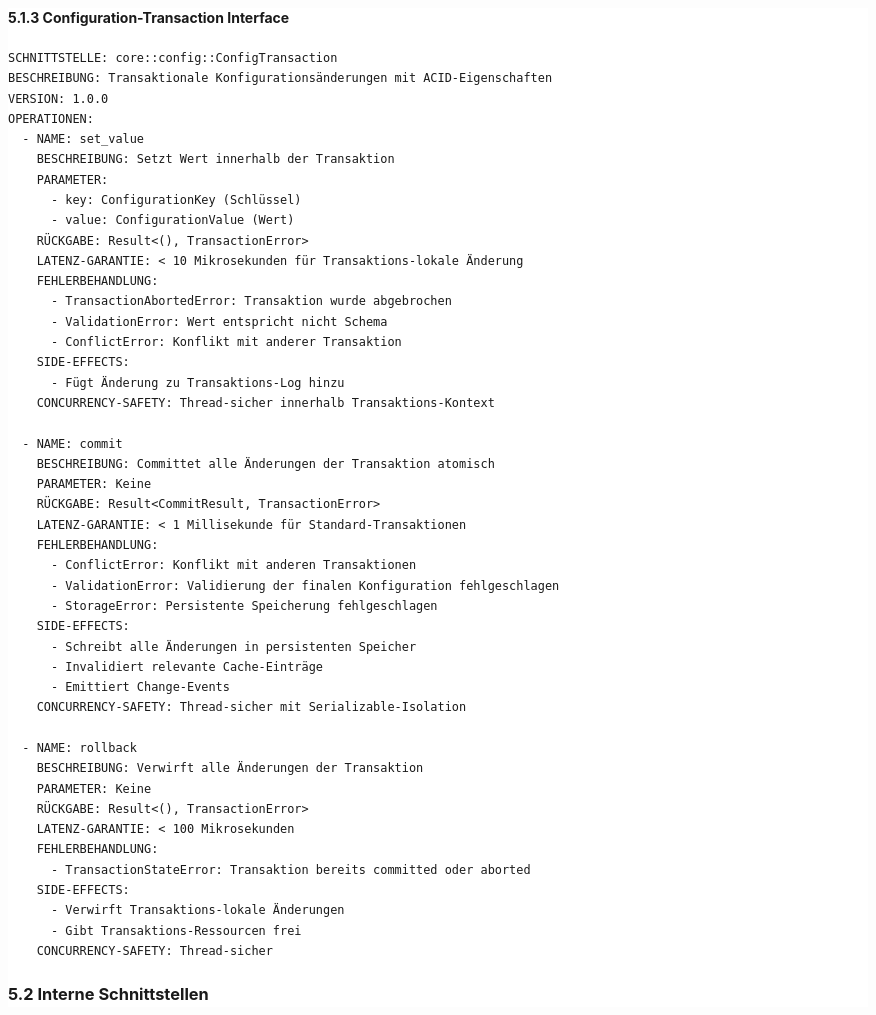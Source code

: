 #### 5.1.3 Configuration-Transaction Interface

```
SCHNITTSTELLE: core::config::ConfigTransaction
BESCHREIBUNG: Transaktionale Konfigurationsänderungen mit ACID-Eigenschaften
VERSION: 1.0.0
OPERATIONEN:
  - NAME: set_value
    BESCHREIBUNG: Setzt Wert innerhalb der Transaktion
    PARAMETER:
      - key: ConfigurationKey (Schlüssel)
      - value: ConfigurationValue (Wert)
    RÜCKGABE: Result<(), TransactionError>
    LATENZ-GARANTIE: < 10 Mikrosekunden für Transaktions-lokale Änderung
    FEHLERBEHANDLUNG:
      - TransactionAbortedError: Transaktion wurde abgebrochen
      - ValidationError: Wert entspricht nicht Schema
      - ConflictError: Konflikt mit anderer Transaktion
    SIDE-EFFECTS:
      - Fügt Änderung zu Transaktions-Log hinzu
    CONCURRENCY-SAFETY: Thread-sicher innerhalb Transaktions-Kontext
    
  - NAME: commit
    BESCHREIBUNG: Committet alle Änderungen der Transaktion atomisch
    PARAMETER: Keine
    RÜCKGABE: Result<CommitResult, TransactionError>
    LATENZ-GARANTIE: < 1 Millisekunde für Standard-Transaktionen
    FEHLERBEHANDLUNG:
      - ConflictError: Konflikt mit anderen Transaktionen
      - ValidationError: Validierung der finalen Konfiguration fehlgeschlagen
      - StorageError: Persistente Speicherung fehlgeschlagen
    SIDE-EFFECTS:
      - Schreibt alle Änderungen in persistenten Speicher
      - Invalidiert relevante Cache-Einträge
      - Emittiert Change-Events
    CONCURRENCY-SAFETY: Thread-sicher mit Serializable-Isolation
    
  - NAME: rollback
    BESCHREIBUNG: Verwirft alle Änderungen der Transaktion
    PARAMETER: Keine
    RÜCKGABE: Result<(), TransactionError>
    LATENZ-GARANTIE: < 100 Mikrosekunden
    FEHLERBEHANDLUNG:
      - TransactionStateError: Transaktion bereits committed oder aborted
    SIDE-EFFECTS:
      - Verwirft Transaktions-lokale Änderungen
      - Gibt Transaktions-Ressourcen frei
    CONCURRENCY-SAFETY: Thread-sicher
```

### 5.2 Interne Schnittstellen
